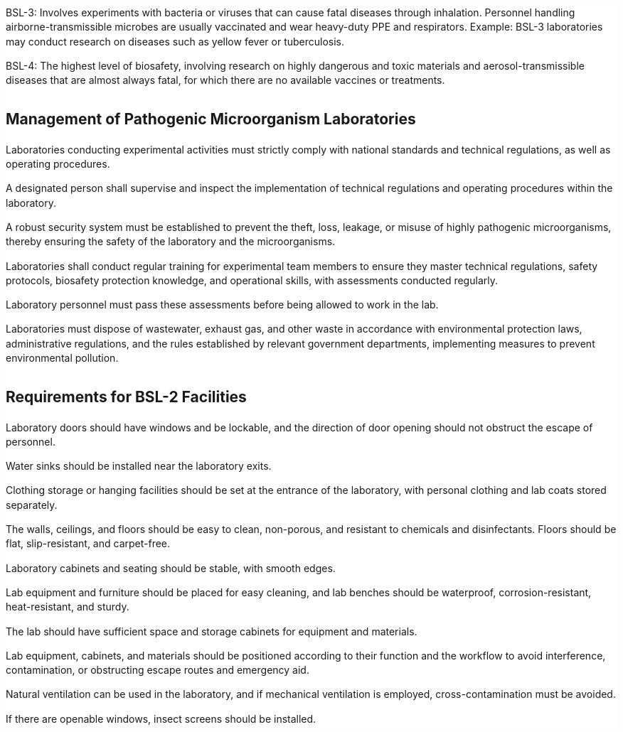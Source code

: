 BSL-3: Involves experiments with bacteria or viruses that can cause fatal diseases through inhalation. Personnel handling airborne-transmissible microbes are usually vaccinated and wear heavy-duty PPE and respirators. Example: BSL-3 laboratories may conduct research on diseases such as yellow fever or tuberculosis.

BSL-4: The highest level of biosafety, involving research on highly dangerous and toxic materials and aerosol-transmissible diseases that are almost always fatal, for which there are no available vaccines or treatments.

## Management of Pathogenic Microorganism Laboratories

Laboratories conducting experimental activities must strictly comply with national standards and technical regulations, as well as operating procedures. 

A designated person shall supervise and inspect the implementation of technical regulations and operating procedures within the laboratory.

A robust security system must be established to prevent the theft, loss, leakage, or misuse of highly pathogenic microorganisms, thereby ensuring the safety of the laboratory and the microorganisms.

Laboratories shall conduct regular training for experimental team members to ensure they master technical regulations, safety protocols, biosafety protection knowledge, and operational skills, with assessments conducted regularly.

Laboratory personnel must pass these assessments before being allowed to work in the lab.

Laboratories must dispose of wastewater, exhaust gas, and other waste in accordance with environmental protection laws, administrative regulations, and the rules established by relevant government departments, implementing measures to prevent environmental pollution.

## Requirements for BSL-2 Facilities

Laboratory doors should have windows and be lockable, and the direction of door opening should not obstruct the escape of personnel.

Water sinks should be installed near the laboratory exits.

Clothing storage or hanging facilities should be set at the entrance of the laboratory, with personal clothing and lab coats stored separately.

The walls, ceilings, and floors should be easy to clean, non-porous, and resistant to chemicals and disinfectants. Floors should be flat, slip-resistant, and carpet-free.

Laboratory cabinets and seating should be stable, with smooth edges.

Lab equipment and furniture should be placed for easy cleaning, and lab benches should be waterproof, corrosion-resistant, heat-resistant, and sturdy.

The lab should have sufficient space and storage cabinets for equipment and materials.

Lab equipment, cabinets, and materials should be positioned according to their function and the workflow to avoid interference, contamination, or obstructing escape routes and emergency aid.

Natural ventilation can be used in the laboratory, and if mechanical ventilation is employed, cross-contamination must be avoided.

If there are openable windows, insect screens should be installed.
